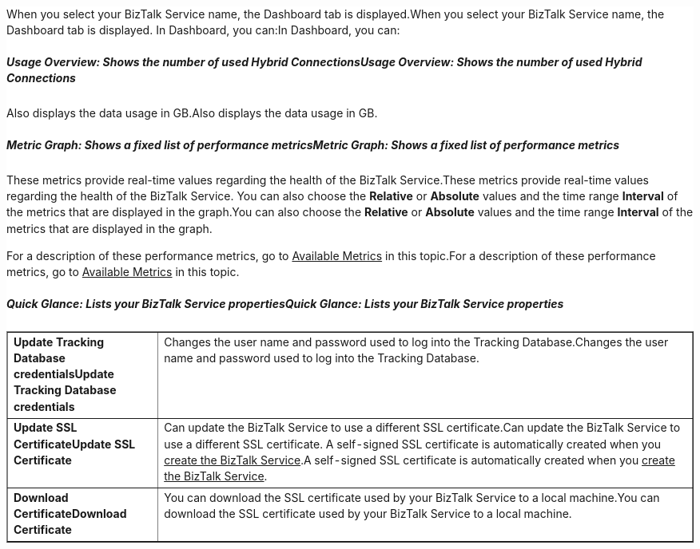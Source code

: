 <span data-ttu-id="f6f6e-153">When you select your BizTalk Service name, the Dashboard tab is displayed.</span><span class="sxs-lookup"><span data-stu-id="f6f6e-153">When you select your BizTalk Service name, the Dashboard tab is displayed.</span></span> <span data-ttu-id="f6f6e-154">In Dashboard, you can:</span><span class="sxs-lookup"><span data-stu-id="f6f6e-154">In Dashboard, you can:</span></span>

##### <a name="usage-overview-shows-the-number-of-used-hybrid-connections"></a><span data-ttu-id="f6f6e-155">Usage Overview: Shows the number of used Hybrid Connections</span><span class="sxs-lookup"><span data-stu-id="f6f6e-155">Usage Overview: Shows the number of used Hybrid Connections</span></span>
<span data-ttu-id="f6f6e-156">Also displays the data usage in GB.</span><span class="sxs-lookup"><span data-stu-id="f6f6e-156">Also displays the data usage in GB.</span></span> 

##### <a name="metric-graph-shows-a-fixed-list-of-performance-metrics"></a><span data-ttu-id="f6f6e-157">Metric Graph: Shows a fixed list of performance metrics</span><span class="sxs-lookup"><span data-stu-id="f6f6e-157">Metric Graph: Shows a fixed list of performance metrics</span></span>
<span data-ttu-id="f6f6e-158">These metrics provide real-time values regarding the health of the BizTalk Service.</span><span class="sxs-lookup"><span data-stu-id="f6f6e-158">These metrics provide real-time values regarding the health of the BizTalk Service.</span></span> <span data-ttu-id="f6f6e-159">You can also choose the **Relative** or **Absolute** values and the time range **Interval** of the metrics that are displayed in the graph.</span><span class="sxs-lookup"><span data-stu-id="f6f6e-159">You can also choose the **Relative** or **Absolute** values and the time range **Interval** of the metrics that are displayed in the graph.</span></span> 

<span data-ttu-id="f6f6e-160">For a description of these performance metrics, go to [Available Metrics](#Metrics) in this topic.</span><span class="sxs-lookup"><span data-stu-id="f6f6e-160">For a description of these performance metrics, go to [Available Metrics](#Metrics) in this topic.</span></span>

##### <a name="quick-glance-lists-your-biztalk-service-properties"></a><span data-ttu-id="f6f6e-161">Quick Glance: Lists your BizTalk Service properties</span><span class="sxs-lookup"><span data-stu-id="f6f6e-161">Quick Glance: Lists your BizTalk Service properties</span></span>
<table border="1">

<tr>
<td><span data-ttu-id="f6f6e-162"><strong>Update Tracking Database credentials</strong></span><span class="sxs-lookup"><span data-stu-id="f6f6e-162"><strong>Update Tracking Database credentials</strong></span></span></td>
<td><span data-ttu-id="f6f6e-163">Changes the user name and password used to log into the Tracking Database.</span><span class="sxs-lookup"><span data-stu-id="f6f6e-163">Changes the user name and password used to log into the Tracking Database.</span></span></td>
</tr>
<tr>
<td><span data-ttu-id="f6f6e-164"><strong>Update SSL Certificate</strong></span><span class="sxs-lookup"><span data-stu-id="f6f6e-164"><strong>Update SSL Certificate</strong></span></span></td>
<td><span data-ttu-id="f6f6e-165">Can update the BizTalk Service to use a different SSL certificate.</span><span class="sxs-lookup"><span data-stu-id="f6f6e-165">Can update the BizTalk Service to use a different SSL certificate.</span></span> <span data-ttu-id="f6f6e-166">A self-signed SSL certificate is automatically created when you <a HREF="http://go.microsoft.com/fwlink/p/?LinkID=302280">create the BizTalk Service</a>.</span><span class="sxs-lookup"><span data-stu-id="f6f6e-166">A self-signed SSL certificate is automatically created when you <a HREF="http://go.microsoft.com/fwlink/p/?LinkID=302280">create the BizTalk Service</a>.</span></span></td>
</tr>
<tr>
<td><span data-ttu-id="f6f6e-167"><strong>Download Certificate</strong></span><span class="sxs-lookup"><span data-stu-id="f6f6e-167"><strong>Download Certificate</strong></span></span></td>
<td><span data-ttu-id="f6f6e-168">You can download the SSL certificate used by your BizTalk Service to a local machine.</span><span class="sxs-lookup"><span data-stu-id="f6f6e-168">You can download the SSL certificate used by your BizTalk Service to a local machine.</span></span></td>